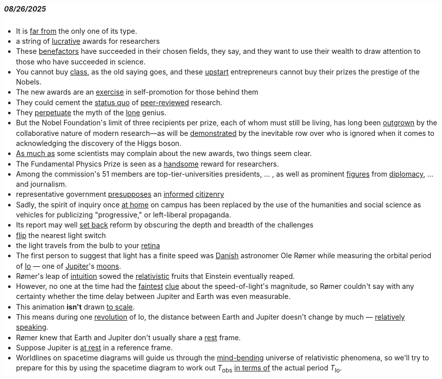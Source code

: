 ##### 08/26/2025

- It is [far from](http://localhost:5500/En/dict/far.html#far_from.1-1) the only one of its type.
- a string of [lucrative](http://localhost:5500/En/dict/lucrative.html#entry1.1-1) awards for researchers
- These [benefactors](http://localhost:5500/En/dict/benefactor.html#entry1.1-1) have succeeded in their chosen fields, they say, and they want to use their wealth to draw attention to those who have succeeded in science.
- You cannot buy [class](http://localhost:5500/En/dict/class.html#entry1.1-2), as the old saying goes, and these [upstart](http://localhost:5500/En/dict/upstart.html#entry2.1-1) entrepreneurs cannot buy their prizes the prestige of the Nobels.
- The new awards are an [exercise](http://localhost:5500/En/dict/exercise.html#entry1.1-4) in self-promotion for those behind them
- They could cement the [status quo](http://localhost:5500/En/dict/status_quo.html#entry1.1-1) of [peer-reviewed](http://localhost:5500/En/dict/peer-review.html#entry1.1-1) research.
- They [perpetuate](http://localhost:5500/En/dict/perpetuate.html#entry1.1-1) the myth of the [lone](http://localhost:5500/En/dict/lone.html#entry1.1-1) genius.
- But the Nobel Foundation's limit of three recipients per prize, each of whom must still be living, has long been [outgrown](http://localhost:5500/En/dict/outgrow.html#entry1.1-2) by the collaborative nature of modern research—as will be [demonstrated](http://localhost:5500/En/dict/demonstrate.html#entry1.1-1) by the inevitable row over who is ignored when it comes to acknowledging the discovery of the Higgs boson.
- [As much as](http://localhost:5500/En/dict/as_much_as.html#entry2.1-1) some scientists may complain about the new awards, two things seem clear.
- The Fundamental Physics Prize is seen as a [handsome](http://localhost:5500/En/dict/handsome.html#entry1.1-2) reward for researchers.
- Among the commission's 51 members are top-tier-universities presidents, ... , as well as prominent [figures](http://localhost:5500/En/dict/figure.html#entry1.1-4) from [diplomacy](http://localhost:5500/En/dict/diplomacy.html#entry1.1-1), ... and journalism.
- representative government [presupposes](http://localhost:5500/En/dict/presuppose.html#entry1.1-2) an [informed](http://localhost:5500/En/dict/informed.html#entry1.1-2) [citizenry](http://localhost:5500/En/dict/citizenry.html#entry1.1-1)
- Sadly, the spirit of inquiry once [at home](http://localhost:5500/En/dict/home.html#at_home.1-3) on campus has been replaced by the use of the humanities and social science as vehicles for publicizing "progressive," or left-liberal propaganda.
- Its report may well [set back](http://localhost:5500/En/dict/set_back.html#entry2.1-1) reform by obscuring the depth and breadth of the challenges
- [flip](http://localhost:5500/En/dict/flip.html#entry1.1-2b) the nearest light switch
- the light travels from the bulb to your [retina](http://localhost:5500/En/dict/retina.html#entry1.1-1)
- The first person to suggest that light has a finite speed was [Danish](http://localhost:5500/En/dict/Danish.html#entry1.1-1) astronomer Ole Rømer while measuring the orbital period of [Io](http://localhost:5500/En/dict/Io.html#entry1.1-2) — one of [Jupiter](http://localhost:5500/En/dict/Jupiter.html#entry1.1-2)'s [moons](http://localhost:5500/En/dict/moon.html#entry1.1-1c).
- Rømer's leap of [intuition](http://localhost:5500/En/dict/intuition.html#entry1.1-2) sowed the [relativistic](http://localhost:5500/En/dict/relativistic.html#entry1.1-1) fruits that Einstein eventually reaped.
- However, no one at the time had the [faintest](http://localhost:5500/En/dict/faint.html#entry1.1-1b) [clue](http://localhost:5500/En/dict/clue.html#entry1.1-2) about the speed-of-light's magnitude, so Rømer couldn't say with any certainty whether the time delay between Jupiter and Earth was even measurable.
- This animation **isn't** drawn [to scale](http://localhost:5500/En/dict/scale.html#to_scale.1-1).
- This means during one [revolution](http://localhost:5500/En/dict/revolution.html#entry1.1-1a(2)) of Io, the distance between Earth and Jupiter doesn't change by much — [relatively speaking](http://localhost:5500/En/dict/relatively.html#relatively_speaking.1-1).
- Rømer knew that Earth and Jupiter don't usually share a [rest](http://localhost:5500/En/dict/rest.html#entry1.1-2b) frame.
- Suppose Jupiter is [at rest](http://localhost:5500/En/dict/rest.html#at_rest.1-2) in a reference frame.
- Worldlines on spacetime diagrams will guide us through the [mind-bending](http://localhost:5500/En/dict/mind-bending.html#entry1.1-1) universe of relativistic phenomena, so we'll try to prepare for this by using the spacetime diagram to work out $T_\text{obs}$ [in terms of](http://localhost:5500/En/dict/term.html#in_terms_of.1-1) the actual period $T_\text{Io}$.